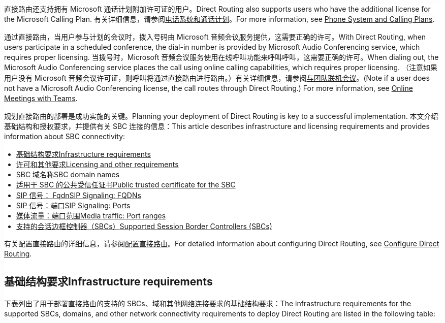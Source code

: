 <span data-ttu-id="0a623-120">直接路由还支持拥有 Microsoft 通话计划附加许可证的用户。</span><span class="sxs-lookup"><span data-stu-id="0a623-120">Direct Routing also supports users who have the additional license for the Microsoft Calling Plan.</span></span> <span data-ttu-id="0a623-121">有关详细信息，请参阅[电话系统和通话计划](calling-plan-landing-page.md)。</span><span class="sxs-lookup"><span data-stu-id="0a623-121">For more information, see [Phone System and Calling Plans](calling-plan-landing-page.md).</span></span> 

<span data-ttu-id="0a623-122">通过直接路由，当用户参与计划的会议时，拨入号码由 Microsoft 音频会议服务提供，这需要正确的许可。</span><span class="sxs-lookup"><span data-stu-id="0a623-122">With Direct Routing, when users participate in a scheduled conference, the dial-in number is provided by Microsoft Audio Conferencing service, which requires proper licensing.</span></span>  <span data-ttu-id="0a623-123">当拨号时，Microsoft 音频会议服务使用在线呼叫功能来呼叫呼叫，这需要正确的许可。</span><span class="sxs-lookup"><span data-stu-id="0a623-123">When dialing out, the Microsoft Audio Conferencing service places the call using online calling capabilities, which requires proper licensing.</span></span> <span data-ttu-id="0a623-124">（注意如果用户没有 Microsoft 音频会议许可证，则呼叫将通过直接路由进行路由。）有关详细信息，请参阅[与团队联机会议](https://products.office.com/microsoft-teams/online-meeting-solutions)。</span><span class="sxs-lookup"><span data-stu-id="0a623-124">(Note if a user does not have a Microsoft Audio Conferencing license, the call routes through Direct Routing.) For more information, see [Online Meetings with Teams](https://products.office.com/microsoft-teams/online-meeting-solutions).</span></span> 
 
<span data-ttu-id="0a623-125">规划直接路由的部署是成功实施的关键。</span><span class="sxs-lookup"><span data-stu-id="0a623-125">Planning your deployment of Direct Routing is key to a successful implementation.</span></span> <span data-ttu-id="0a623-126">本文介绍基础结构和授权要求，并提供有关 SBC 连接的信息：</span><span class="sxs-lookup"><span data-stu-id="0a623-126">This article describes infrastructure and licensing requirements and provides information about SBC connectivity:</span></span> 

- [<span data-ttu-id="0a623-127">基础结构要求</span><span class="sxs-lookup"><span data-stu-id="0a623-127">Infrastructure requirements</span></span>](#infrastructure-requirements)
- [<span data-ttu-id="0a623-128">许可和其他要求</span><span class="sxs-lookup"><span data-stu-id="0a623-128">Licensing and other requirements</span></span>](#licensing-and-other-requirements)
- [<span data-ttu-id="0a623-129">SBC 域名称</span><span class="sxs-lookup"><span data-stu-id="0a623-129">SBC domain names</span></span>](#sbc-domain-names)
- [<span data-ttu-id="0a623-130">适用于 SBC 的公共受信任证书</span><span class="sxs-lookup"><span data-stu-id="0a623-130">Public trusted certificate for the SBC</span></span>](#public-trusted-certificate-for-the-sbc)
- [<span data-ttu-id="0a623-131">SIP 信号： Fqdn</span><span class="sxs-lookup"><span data-stu-id="0a623-131">SIP Signaling: FQDNs</span></span>](#sip-signaling-fqdns)
- [<span data-ttu-id="0a623-132">SIP 信号：端口</span><span class="sxs-lookup"><span data-stu-id="0a623-132">SIP Signaling: Ports</span></span>](#sip-signaling-ports)
- [<span data-ttu-id="0a623-133">媒体流量：端口范围</span><span class="sxs-lookup"><span data-stu-id="0a623-133">Media traffic: Port ranges</span></span>](#media-traffic-port-ranges)
- [<span data-ttu-id="0a623-134">支持的会话边框控制器（SBCs）</span><span class="sxs-lookup"><span data-stu-id="0a623-134">Supported Session Border Controllers (SBCs)</span></span>](#supported-session-border-controllers-sbcs)

<span data-ttu-id="0a623-135">有关配置直接路由的详细信息，请参阅[配置直接路由](direct-routing-configure.md)。</span><span class="sxs-lookup"><span data-stu-id="0a623-135">For detailed information about configuring Direct Routing, see [Configure Direct Routing](direct-routing-configure.md).</span></span>

## <a name="infrastructure-requirements"></a><span data-ttu-id="0a623-136">基础结构要求</span><span class="sxs-lookup"><span data-stu-id="0a623-136">Infrastructure requirements</span></span>
<span data-ttu-id="0a623-137">下表列出了用于部署直接路由的支持的 SBCs、域和其他网络连接要求的基础结构要求：</span><span class="sxs-lookup"><span data-stu-id="0a623-137">The infrastructure requirements for the supported SBCs, domains, and other network connectivity requirements to deploy Direct Routing are listed in the following table:</span></span>  
